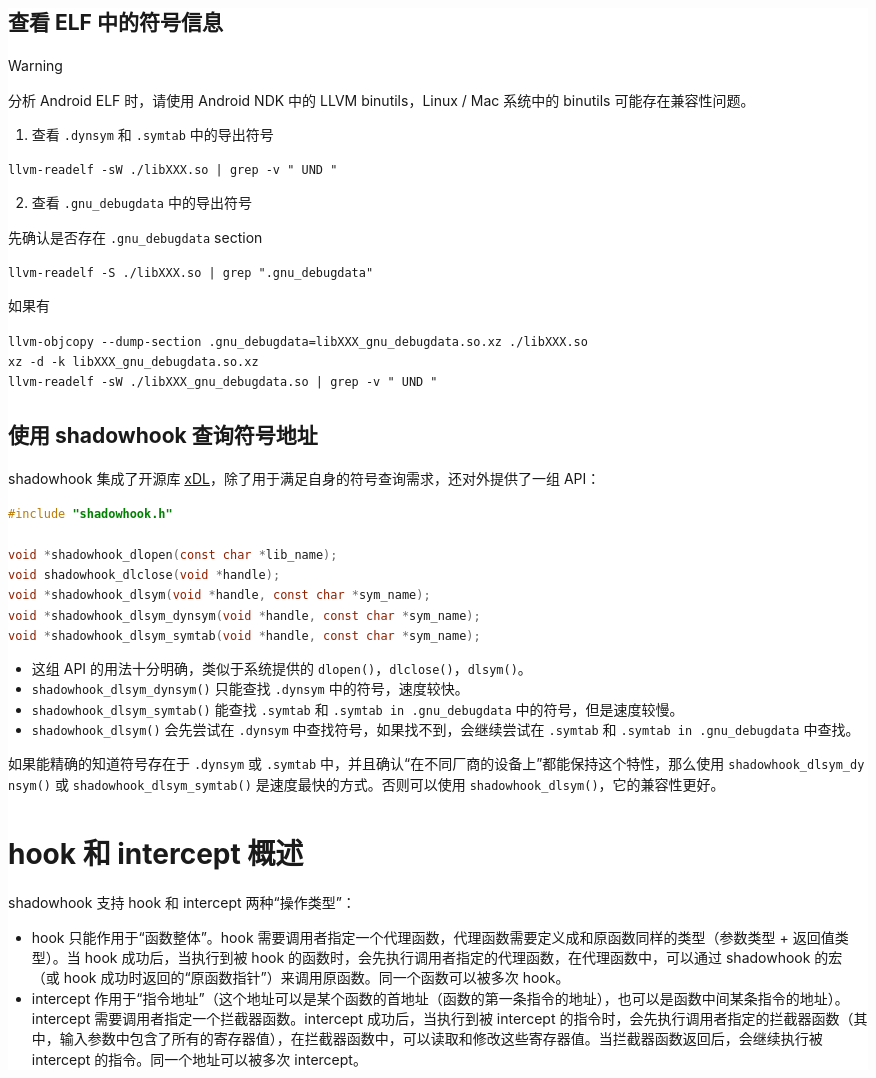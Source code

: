 ## 查看 ELF 中的符号信息

> [!WARNING]
> 分析 Android ELF 时，请使用 Android NDK 中的 LLVM binutils，Linux / Mac 系统中的 binutils 可能存在兼容性问题。

1. 查看 `.dynsym` 和 `.symtab` 中的导出符号

```Shell
llvm-readelf -sW ./libXXX.so | grep -v " UND "
```

2. 查看 `.gnu_debugdata` 中的导出符号

先确认是否存在 `.gnu_debugdata` section

```Shell
llvm-readelf -S ./libXXX.so | grep ".gnu_debugdata"
```

如果有

```Shell
llvm-objcopy --dump-section .gnu_debugdata=libXXX_gnu_debugdata.so.xz ./libXXX.so
xz -d -k libXXX_gnu_debugdata.so.xz
llvm-readelf -sW ./libXXX_gnu_debugdata.so | grep -v " UND "
```

## 使用 shadowhook 查询符号地址

shadowhook 集成了开源库 [xDL](https://github.com/hexhacking/xDL)，除了用于满足自身的符号查询需求，还对外提供了一组 API：

```C
#include "shadowhook.h"

void *shadowhook_dlopen(const char *lib_name);
void shadowhook_dlclose(void *handle);
void *shadowhook_dlsym(void *handle, const char *sym_name);
void *shadowhook_dlsym_dynsym(void *handle, const char *sym_name);
void *shadowhook_dlsym_symtab(void *handle, const char *sym_name);
```

- 这组 API 的用法十分明确，类似于系统提供的 `dlopen()`，`dlclose()`，`dlsym()`。
- `shadowhook_dlsym_dynsym()` 只能查找 `.dynsym` 中的符号，速度较快。
- `shadowhook_dlsym_symtab()` 能查找 `.symtab` 和 `.symtab in .gnu_debugdata` 中的符号，但是速度较慢。
- `shadowhook_dlsym()` 会先尝试在 `.dynsym` 中查找符号，如果找不到，会继续尝试在 `.symtab` 和 `.symtab in .gnu_debugdata` 中查找。

如果能精确的知道符号存在于 `.dynsym` 或 `.symtab` 中，并且确认“在不同厂商的设备上”都能保持这个特性，那么使用 `shadowhook_dlsym_dynsym()` 或 `shadowhook_dlsym_symtab()` 是速度最快的方式。否则可以使用 `shadowhook_dlsym()`，它的兼容性更好。


# hook 和 intercept 概述

shadowhook 支持 hook 和 intercept 两种“操作类型”：

- hook 只能作用于“函数整体”。hook 需要调用者指定一个代理函数，代理函数需要定义成和原函数同样的类型（参数类型 + 返回值类型）。当 hook 成功后，当执行到被 hook 的函数时，会先执行调用者指定的代理函数，在代理函数中，可以通过 shadowhook 的宏（或 hook 成功时返回的“原函数指针”）来调用原函数。同一个函数可以被多次 hook。
- intercept 作用于“指令地址”（这个地址可以是某个函数的首地址（函数的第一条指令的地址），也可以是函数中间某条指令的地址）。intercept 需要调用者指定一个拦截器函数。intercept 成功后，当执行到被 intercept 的指令时，会先执行调用者指定的拦截器函数（其中，输入参数中包含了所有的寄存器值），在拦截器函数中，可以读取和修改这些寄存器值。当拦截器函数返回后，会继续执行被 intercept 的指令。同一个地址可以被多次 intercept。
